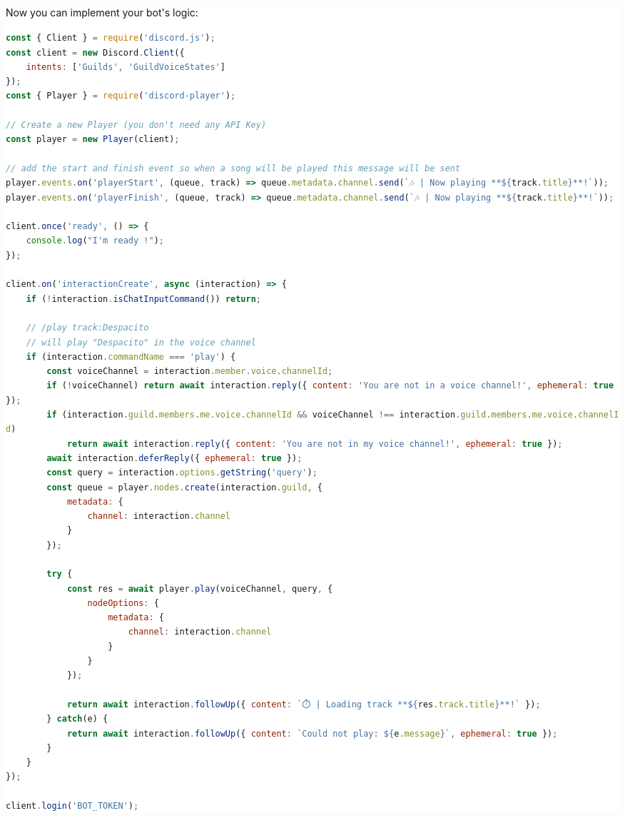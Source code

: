 Now you can implement your bot's logic:

```js
const { Client } = require('discord.js');
const client = new Discord.Client({
    intents: ['Guilds', 'GuildVoiceStates']
});
const { Player } = require('discord-player');

// Create a new Player (you don't need any API Key)
const player = new Player(client);

// add the start and finish event so when a song will be played this message will be sent
player.events.on('playerStart', (queue, track) => queue.metadata.channel.send(`🎶 | Now playing **${track.title}**!`));
player.events.on('playerFinish', (queue, track) => queue.metadata.channel.send(`🎶 | Now playing **${track.title}**!`));

client.once('ready', () => {
    console.log("I'm ready !");
});

client.on('interactionCreate', async (interaction) => {
    if (!interaction.isChatInputCommand()) return;

    // /play track:Despacito
    // will play "Despacito" in the voice channel
    if (interaction.commandName === 'play') {
        const voiceChannel = interaction.member.voice.channelId;
        if (!voiceChannel) return await interaction.reply({ content: 'You are not in a voice channel!', ephemeral: true });
        if (interaction.guild.members.me.voice.channelId && voiceChannel !== interaction.guild.members.me.voice.channelId)
            return await interaction.reply({ content: 'You are not in my voice channel!', ephemeral: true });
        await interaction.deferReply({ ephemeral: true });
        const query = interaction.options.getString('query');
        const queue = player.nodes.create(interaction.guild, {
            metadata: {
                channel: interaction.channel
            }
        });

        try {
            const res = await player.play(voiceChannel, query, {
                nodeOptions: {
                    metadata: {
                        channel: interaction.channel
                    }
                }
            });

            return await interaction.followUp({ content: `⏱️ | Loading track **${res.track.title}**!` });
        } catch(e) {
            return await interaction.followUp({ content: `Could not play: ${e.message}`, ephemeral: true });
        }
    }
});

client.login('BOT_TOKEN');
```
